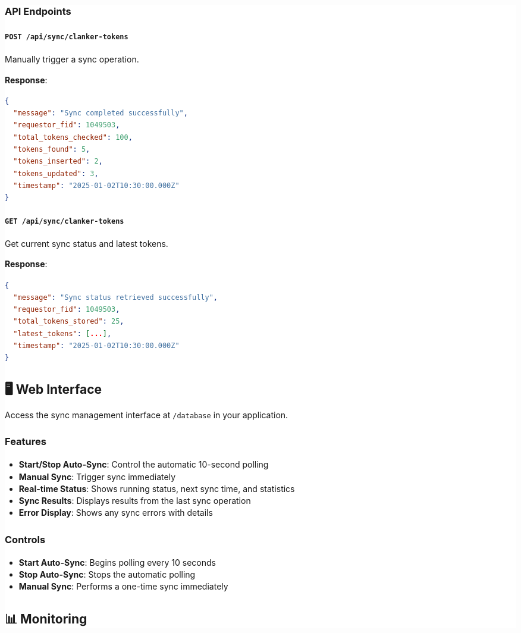 ### API Endpoints

#### `POST /api/sync/clanker-tokens`
Manually trigger a sync operation.

**Response**:
```json
{
  "message": "Sync completed successfully",
  "requestor_fid": 1049503,
  "total_tokens_checked": 100,
  "tokens_found": 5,
  "tokens_inserted": 2,
  "tokens_updated": 3,
  "timestamp": "2025-01-02T10:30:00.000Z"
}
```

#### `GET /api/sync/clanker-tokens`
Get current sync status and latest tokens.

**Response**:
```json
{
  "message": "Sync status retrieved successfully",
  "requestor_fid": 1049503,
  "total_tokens_stored": 25,
  "latest_tokens": [...],
  "timestamp": "2025-01-02T10:30:00.000Z"
}
```

## 🖥️ Web Interface

Access the sync management interface at `/database` in your application.

### Features

- **Start/Stop Auto-Sync**: Control the automatic 10-second polling
- **Manual Sync**: Trigger sync immediately
- **Real-time Status**: Shows running status, next sync time, and statistics
- **Sync Results**: Displays results from the last sync operation
- **Error Display**: Shows any sync errors with details

### Controls

- **Start Auto-Sync**: Begins polling every 10 seconds
- **Stop Auto-Sync**: Stops the automatic polling
- **Manual Sync**: Performs a one-time sync immediately

## 📊 Monitoring
